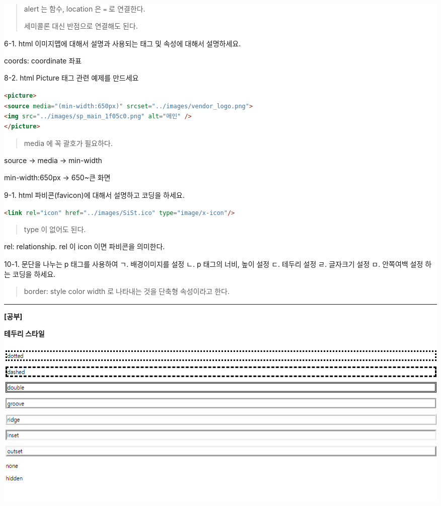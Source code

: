 > alert 는 함수, location 은 `=` 로 연결한다.
>
> 세미콜론 대신 반점으로 연결해도 된다.

6-1. html 이미지맵에 대해서 설명과 사용되는 태그 및 속성에 대해서 설명하세요.

coords: coordinate 좌표

8-2. html Picture 태그 관련 예제를 만드세요

```html
<picture>
<source media="(min-width:650px)" srcset="../images/vendor_logo.png">
<img src="../images/sp_main_1f05c0.png" alt="메인" />
</picture>
```

> media 에 꼭 괄호가 필요하다.

source -> media -> min-width

min-width:650px -> 650~큰 화면

9-1. html 파비콘(favicon)에 대해서 설명하고 코딩을 하세요.

```html
<link rel="icon" href="../images/SiSt.ico" type="image/x-icon"/>
```

> type 이 없어도 된다.

rel: relationship. rel 이 icon 이면 파비콘을 의미한다.

10-1. 문단을 나누는 p 태그를 사용하여 
   ㄱ. 배경이미지를 설정
   ㄴ. p 태그의 너비, 높이 설정
   ㄷ. 테두리 설정
   ㄹ. 글자크기 설정
   ㅁ. 안쪽여백 설정
   하는 코딩을 하세요.

> border: style color width 로 나타내는 것을 단축형 속성이라고 한다.

---

**[공부]** 

**테두리 스타일**

![image-20211126100308733](../../../assets/images/image-20211126100308733.png)
